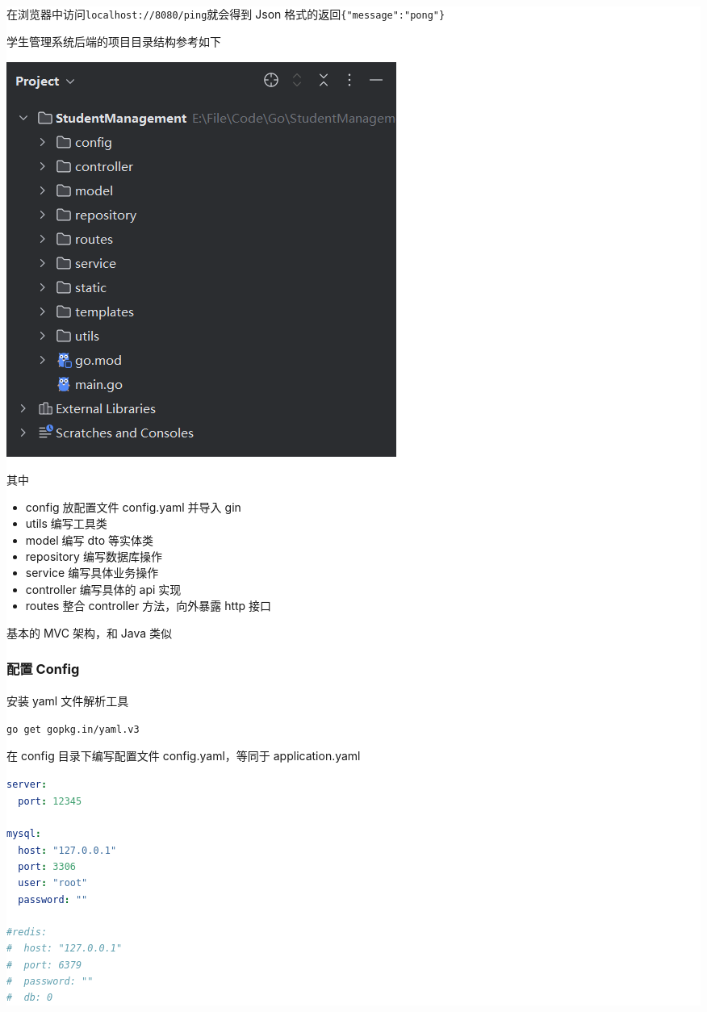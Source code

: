 在浏览器中访问`localhost://8080/ping`就会得到 Json 格式的返回`{"message":"pong"}`

学生管理系统后端的项目目录结构参考如下

<img src="./assets/image-20250401131017643.png">

其中

- config 放配置文件 config.yaml 并导入 gin
- utils 编写工具类
- model 编写 dto 等实体类
- repository 编写数据库操作
- service 编写具体业务操作
- controller 编写具体的 api 实现
- routes 整合 controller 方法，向外暴露 http 接口

基本的 MVC 架构，和 Java 类似

### 配置 Config

安装 yaml 文件解析工具

```sh
go get gopkg.in/yaml.v3
```

在 config 目录下编写配置文件 config.yaml，等同于 application.yaml

```yaml
server:
  port: 12345

mysql:
  host: "127.0.0.1"
  port: 3306
  user: "root"
  password: ""

#redis:
#  host: "127.0.0.1"
#  port: 6379
#  password: ""
#  db: 0
```